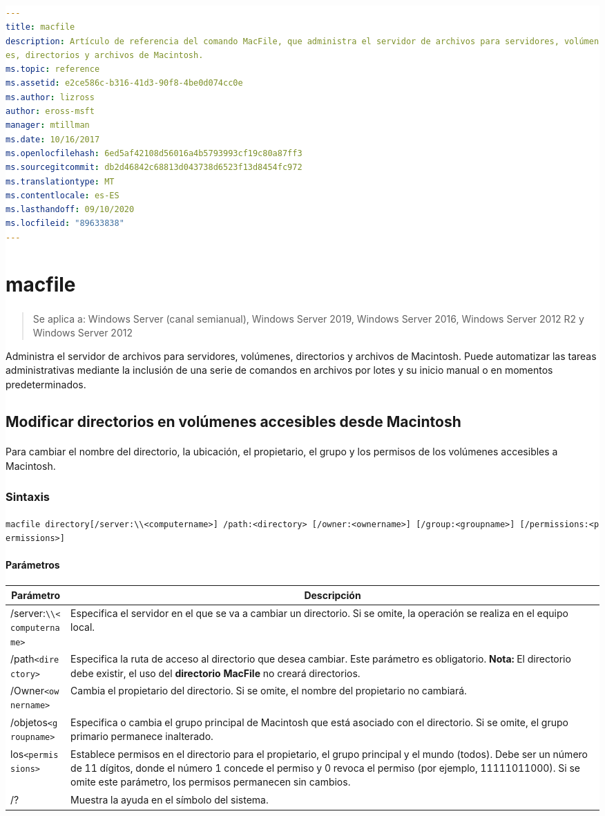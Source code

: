 ```yaml
---
title: macfile
description: Artículo de referencia del comando MacFile, que administra el servidor de archivos para servidores, volúmenes, directorios y archivos de Macintosh.
ms.topic: reference
ms.assetid: e2ce586c-b316-41d3-90f8-4be0d074cc0e
ms.author: lizross
author: eross-msft
manager: mtillman
ms.date: 10/16/2017
ms.openlocfilehash: 6ed5af42108d56016a4b5793993cf19c80a87ff3
ms.sourcegitcommit: db2d46842c68813d043738d6523f13d8454fc972
ms.translationtype: MT
ms.contentlocale: es-ES
ms.lasthandoff: 09/10/2020
ms.locfileid: "89633838"
---
```

# <a name="macfile"></a>macfile

> Se aplica a: Windows Server (canal semianual), Windows Server 2019, Windows Server 2016, Windows Server 2012 R2 y Windows Server 2012

Administra el servidor de archivos para servidores, volúmenes, directorios y archivos de Macintosh. Puede automatizar las tareas administrativas mediante la inclusión de una serie de comandos en archivos por lotes y su inicio manual o en momentos predeterminados.

## <a name="modify-directories-in-macintosh-accessible-volumes"></a>Modificar directorios en volúmenes accesibles desde Macintosh

Para cambiar el nombre del directorio, la ubicación, el propietario, el grupo y los permisos de los volúmenes accesibles a Macintosh.

### <a name="syntax"></a>Sintaxis

```
macfile directory[/server:\\<computername>] /path:<directory> [/owner:<ownername>] [/group:<groupname>] [/permissions:<permissions>]
```

#### <a name="parameters"></a>Parámetros

| Parámetro | Descripción |
| --------- | ----------- |
| /server:`\\<computername>` | Especifica el servidor en el que se va a cambiar un directorio. Si se omite, la operación se realiza en el equipo local. |
| /path`<directory>` | Especifica la ruta de acceso al directorio que desea cambiar. Este parámetro es obligatorio. **Nota:** El directorio debe existir, el uso del **directorio MacFile** no creará directorios. |
| /Owner`<ownername>` | Cambia el propietario del directorio. Si se omite, el nombre del propietario no cambiará. |
| /objetos`<groupname>` | Especifica o cambia el grupo principal de Macintosh que está asociado con el directorio. Si se omite, el grupo primario permanece inalterado. |
| los`<permissions>` | Establece permisos en el directorio para el propietario, el grupo principal y el mundo (todos). Debe ser un número de 11 dígitos, donde el número 1 concede el permiso y 0 revoca el permiso (por ejemplo, 11111011000). Si se omite este parámetro, los permisos permanecen sin cambios. |
| /? | Muestra la ayuda en el símbolo del sistema. |

